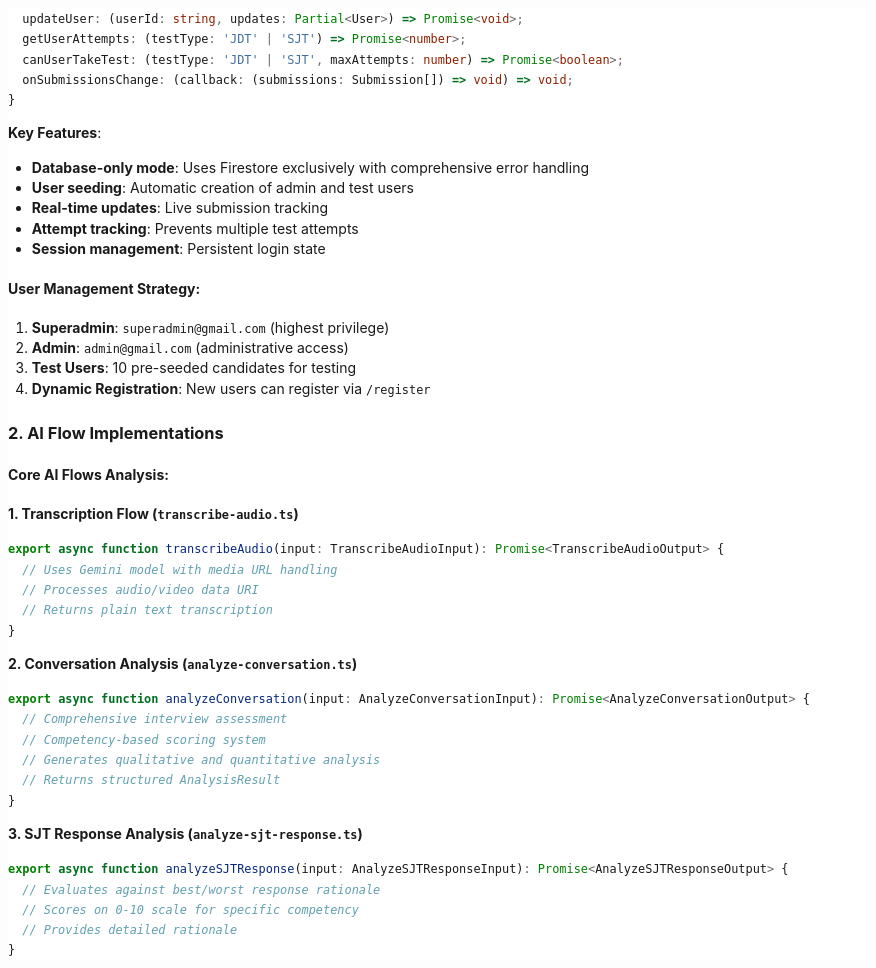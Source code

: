 ```typescript
  updateUser: (userId: string, updates: Partial<User>) => Promise<void>;
  getUserAttempts: (testType: 'JDT' | 'SJT') => Promise<number>;
  canUserTakeTest: (testType: 'JDT' | 'SJT', maxAttempts: number) => Promise<boolean>;
  onSubmissionsChange: (callback: (submissions: Submission[]) => void) => void;
}
```

**Key Features**:
- **Database-only mode**: Uses Firestore exclusively with comprehensive error handling
- **User seeding**: Automatic creation of admin and test users
- **Real-time updates**: Live submission tracking
- **Attempt tracking**: Prevents multiple test attempts
- **Session management**: Persistent login state

#### User Management Strategy:
1. **Superadmin**: `superadmin@gmail.com` (highest privilege)
2. **Admin**: `admin@gmail.com` (administrative access)
3. **Test Users**: 10 pre-seeded candidates for testing
4. **Dynamic Registration**: New users can register via `/register`

### 2. AI Flow Implementations

#### Core AI Flows Analysis:

**1. Transcription Flow (`transcribe-audio.ts`)**
```typescript
export async function transcribeAudio(input: TranscribeAudioInput): Promise<TranscribeAudioOutput> {
  // Uses Gemini model with media URL handling
  // Processes audio/video data URI
  // Returns plain text transcription
}
```

**2. Conversation Analysis (`analyze-conversation.ts`)**
```typescript
export async function analyzeConversation(input: AnalyzeConversationInput): Promise<AnalyzeConversationOutput> {
  // Comprehensive interview assessment
  // Competency-based scoring system
  // Generates qualitative and quantitative analysis
  // Returns structured AnalysisResult
}
```

**3. SJT Response Analysis (`analyze-sjt-response.ts`)**
```typescript
export async function analyzeSJTResponse(input: AnalyzeSJTResponseInput): Promise<AnalyzeSJTResponseOutput> {
  // Evaluates against best/worst response rationale
  // Scores on 0-10 scale for specific competency
  // Provides detailed rationale
}
```
